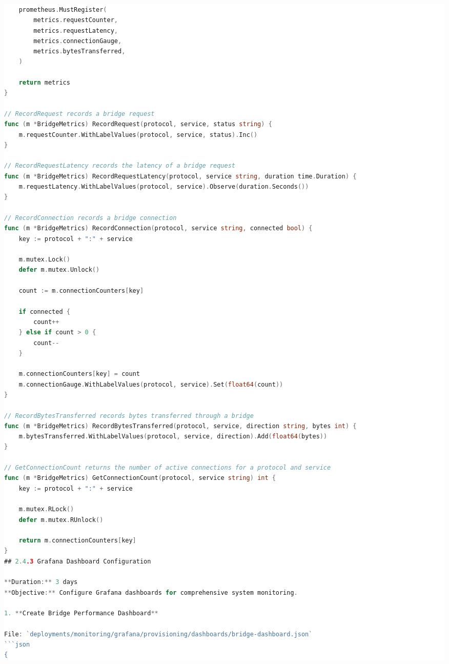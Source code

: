    ```go
       prometheus.MustRegister(
           metrics.requestCounter,
           metrics.requestLatency,
           metrics.connectionGauge,
           metrics.bytesTransferred,
       )
       
       return metrics
   }
   
   // RecordRequest records a bridge request
   func (m *BridgeMetrics) RecordRequest(protocol, service, status string) {
       m.requestCounter.WithLabelValues(protocol, service, status).Inc()
   }
   
   // RecordRequestLatency records the latency of a bridge request
   func (m *BridgeMetrics) RecordRequestLatency(protocol, service string, duration time.Duration) {
       m.requestLatency.WithLabelValues(protocol, service).Observe(duration.Seconds())
   }
   
   // RecordConnection records a bridge connection
   func (m *BridgeMetrics) RecordConnection(protocol, service string, connected bool) {
       key := protocol + ":" + service
       
       m.mutex.Lock()
       defer m.mutex.Unlock()
       
       count := m.connectionCounters[key]
       
       if connected {
           count++
       } else if count > 0 {
           count--
       }
       
       m.connectionCounters[key] = count
       m.connectionGauge.WithLabelValues(protocol, service).Set(float64(count))
   }
   
   // RecordBytesTransferred records bytes transferred through a bridge
   func (m *BridgeMetrics) RecordBytesTransferred(protocol, service, direction string, bytes int) {
       m.bytesTransferred.WithLabelValues(protocol, service, direction).Add(float64(bytes))
   }
   
   // GetConnectionCount returns the number of active connections for a protocol and service
   func (m *BridgeMetrics) GetConnectionCount(protocol, service string) int {
       key := protocol + ":" + service
       
       m.mutex.RLock()
       defer m.mutex.RUnlock()
       
       return m.connectionCounters[key]
   }
## 2.4.3 Grafana Dashboard Configuration

**Duration:** 3 days  
**Objective:** Configure Grafana dashboards for comprehensive system monitoring.

1. **Create Bridge Performance Dashboard**

   File: `deployments/monitoring/grafana/provisioning/dashboards/bridge-dashboard.json`
   ```json
   {
   ```
